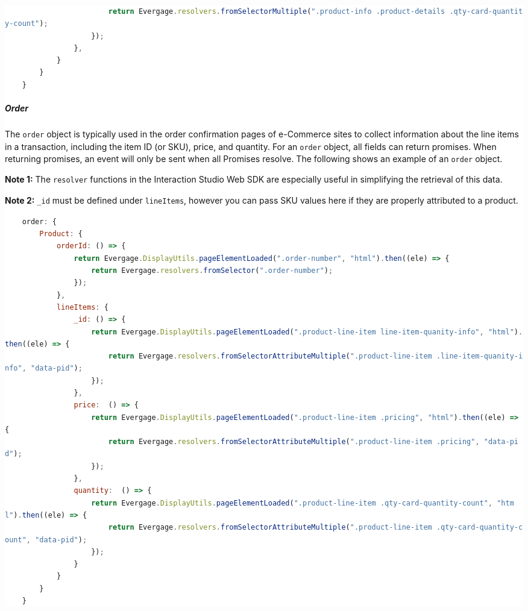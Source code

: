 ```js
                        return Evergage.resolvers.fromSelectorMultiple(".product-info .product-details .qty-card-quantity-count");
                    });
                },
            }
        }
    }

```

##### Order
The `order` object is typically used in the order confirmation pages of e-Commerce sites to collect information about the line items in a transaction, including the item ID (or SKU), price, and quantity. For an `order` object, all fields can return promises. When returning promises, an event will only be sent when all Promises resolve. The following shows an example of an `order` object. 

**Note 1:** The `resolver` functions in the Interaction Studio Web SDK are especially useful in simplifying the retrieval of this data.

**Note 2:** `_id` must be defined under `lineItems`,  however you can pass SKU values here if they are properly attributed to a product.

```js
    order: {
        Product: {
            orderId: () => {
                return Evergage.DisplayUtils.pageElementLoaded(".order-number", "html").then((ele) => {
                    return Evergage.resolvers.fromSelector(".order-number");
                });
            },
            lineItems: {
                _id: () => {
                    return Evergage.DisplayUtils.pageElementLoaded(".product-line-item line-item-quanity-info", "html").then((ele) => {
                        return Evergage.resolvers.fromSelectorAttributeMultiple(".product-line-item .line-item-quanity-info", "data-pid");
                    });
                },
                price:  () => {
                    return Evergage.DisplayUtils.pageElementLoaded(".product-line-item .pricing", "html").then((ele) => {
                        return Evergage.resolvers.fromSelectorAttributeMultiple(".product-line-item .pricing", "data-pid");
                    });
                },
                quantity:  () => {
                    return Evergage.DisplayUtils.pageElementLoaded(".product-line-item .qty-card-quantity-count", "html").then((ele) => {
                        return Evergage.resolvers.fromSelectorAttributeMultiple(".product-line-item .qty-card-quantity-count", "data-pid");
                    });
                }
            }
        }
    }

```
